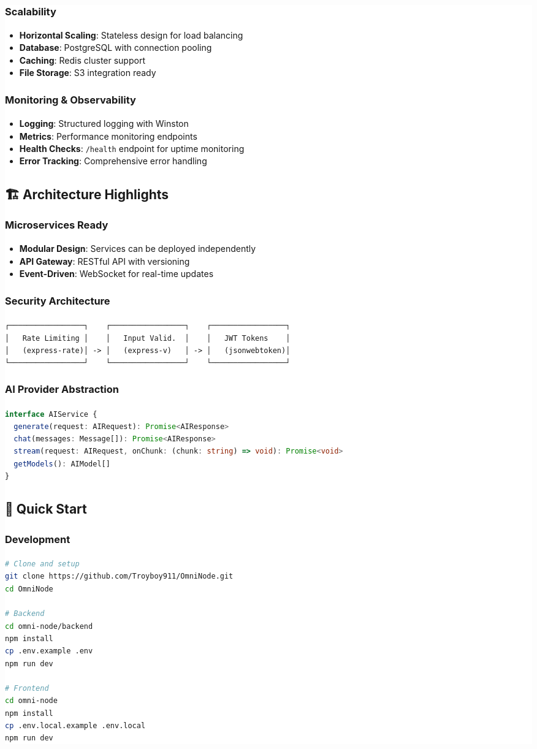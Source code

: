 ### Scalability
- **Horizontal Scaling**: Stateless design for load balancing
- **Database**: PostgreSQL with connection pooling
- **Caching**: Redis cluster support
- **File Storage**: S3 integration ready

### Monitoring & Observability
- **Logging**: Structured logging with Winston
- **Metrics**: Performance monitoring endpoints
- **Health Checks**: `/health` endpoint for uptime monitoring
- **Error Tracking**: Comprehensive error handling

## 🏗️ Architecture Highlights

### Microservices Ready
- **Modular Design**: Services can be deployed independently
- **API Gateway**: RESTful API with versioning
- **Event-Driven**: WebSocket for real-time updates

### Security Architecture
```
┌─────────────────┐    ┌─────────────────┐    ┌─────────────────┐
│   Rate Limiting │    │   Input Valid.  │    │   JWT Tokens    │
│   (express-rate)│ -> │   (express-v)   │ -> │   (jsonwebtoken)│
└─────────────────┘    └─────────────────┘    └─────────────────┘
```

### AI Provider Abstraction
```typescript
interface AIService {
  generate(request: AIRequest): Promise<AIResponse>
  chat(messages: Message[]): Promise<AIResponse>
  stream(request: AIRequest, onChunk: (chunk: string) => void): Promise<void>
  getModels(): AIModel[]
}
```

## 🚀 Quick Start

### Development
```bash
# Clone and setup
git clone https://github.com/Troyboy911/OmniNode.git
cd OmniNode

# Backend
cd omni-node/backend
npm install
cp .env.example .env
npm run dev

# Frontend
cd omni-node
npm install
cp .env.local.example .env.local
npm run dev
```
